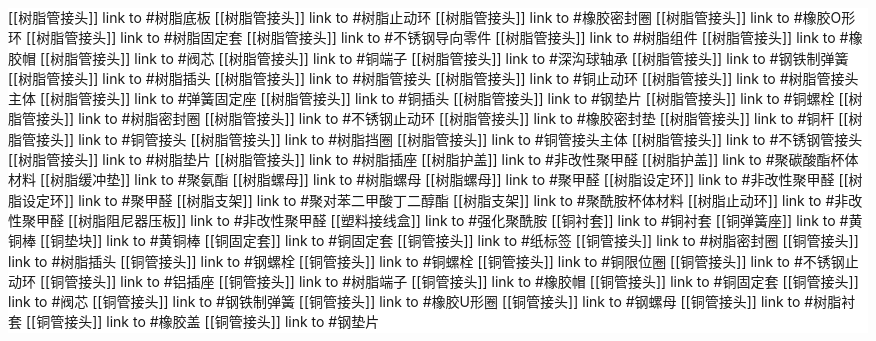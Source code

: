 [[树脂管接头]] link to #树脂底板
[[树脂管接头]] link to #树脂止动环
[[树脂管接头]] link to #橡胶密封圈
[[树脂管接头]] link to #橡胶O形环
[[树脂管接头]] link to #树脂固定套
[[树脂管接头]] link to #不锈钢导向零件
[[树脂管接头]] link to #树脂组件
[[树脂管接头]] link to #橡胶帽
[[树脂管接头]] link to #阀芯
[[树脂管接头]] link to #铜端子
[[树脂管接头]] link to #深沟球轴承
[[树脂管接头]] link to #钢铁制弹簧
[[树脂管接头]] link to #树脂插头
[[树脂管接头]] link to #树脂管接头
[[树脂管接头]] link to #铜止动环
[[树脂管接头]] link to #树脂管接头主体
[[树脂管接头]] link to #弹簧固定座
[[树脂管接头]] link to #铜插头
[[树脂管接头]] link to #钢垫片
[[树脂管接头]] link to #铜螺栓
[[树脂管接头]] link to #树脂密封圈
[[树脂管接头]] link to #不锈钢止动环
[[树脂管接头]] link to #橡胶密封垫
[[树脂管接头]] link to #铜杆
[[树脂管接头]] link to #铜管接头
[[树脂管接头]] link to #树脂挡圈
[[树脂管接头]] link to #铜管接头主体
[[树脂管接头]] link to #不锈钢管接头
[[树脂管接头]] link to #树脂垫片
[[树脂管接头]] link to #树脂插座
[[树脂护盖]] link to #非改性聚甲醛
[[树脂护盖]] link to #聚碳酸酯杯体材料
[[树脂缓冲垫]] link to #聚氨酯
[[树脂螺母]] link to #树脂螺母
[[树脂螺母]] link to #聚甲醛
[[树脂设定环]] link to #非改性聚甲醛
[[树脂设定环]] link to #聚甲醛
[[树脂支架]] link to #聚对苯二甲酸丁二醇酯
[[树脂支架]] link to #聚酰胺杯体材料
[[树脂止动环]] link to #非改性聚甲醛
[[树脂阻尼器压板]] link to #非改性聚甲醛
[[塑料接线盒]] link to #强化聚酰胺
[[铜衬套]] link to #铜衬套
[[铜弹簧座]] link to #黄铜棒
[[铜垫块]] link to #黄铜棒
[[铜固定套]] link to #铜固定套
[[铜管接头]] link to #纸标签
[[铜管接头]] link to #树脂密封圈
[[铜管接头]] link to #树脂插头
[[铜管接头]] link to #钢螺栓
[[铜管接头]] link to #铜螺栓
[[铜管接头]] link to #铜限位圈
[[铜管接头]] link to #不锈钢止动环
[[铜管接头]] link to #铝插座
[[铜管接头]] link to #树脂端子
[[铜管接头]] link to #橡胶帽
[[铜管接头]] link to #铜固定套
[[铜管接头]] link to #阀芯
[[铜管接头]] link to #钢铁制弹簧
[[铜管接头]] link to #橡胶U形圈
[[铜管接头]] link to #钢螺母
[[铜管接头]] link to #树脂衬套
[[铜管接头]] link to #橡胶盖
[[铜管接头]] link to #钢垫片